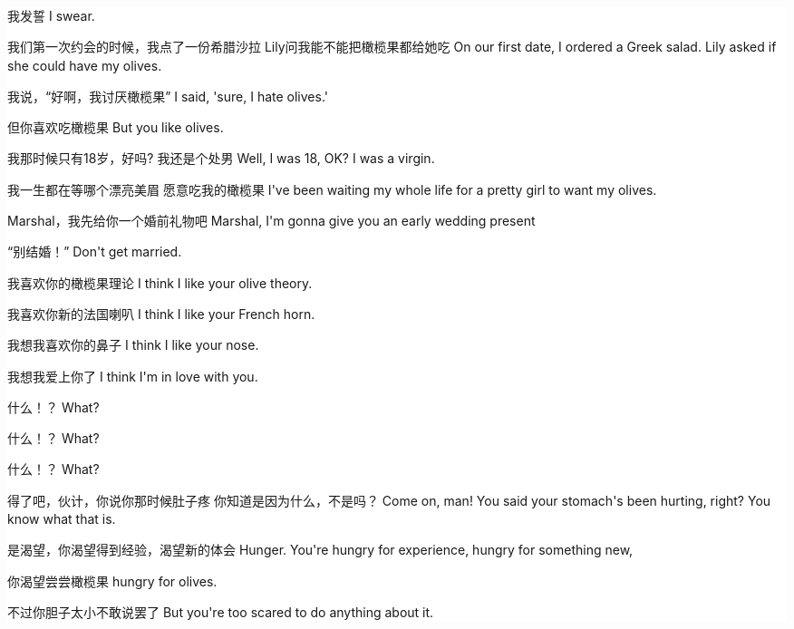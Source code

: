 我发誓
I swear.

我们第一次约会的时候，我点了一份希腊沙拉
Lily问我能不能把橄榄果都给她吃
On our first date, I ordered a Greek salad. Lily asked if she could have my olives.

我说，“好啊，我讨厌橄榄果”
I said, 'sure, I hate olives.'

但你喜欢吃橄榄果
But you like olives.

我那时候只有18岁，好吗?
我还是个处男
Well, I was 18, OK? I was a virgin.

我一生都在等哪个漂亮美眉
愿意吃我的橄榄果
I've been waiting my whole life for a pretty girl to want my olives.

Marshal，我先给你一个婚前礼物吧
Marshal, I'm gonna give you an early wedding present

“别结婚！”
Don't get married.

我喜欢你的橄榄果理论
I think I like your olive theory.

我喜欢你新的法国喇叭
I think I like your French horn.

我想我喜欢你的鼻子
I think I like your nose.

我想我爱上你了
I think I'm in love with you.

什么！？
What?

什么！？
What?

什么！？
What?

得了吧，伙计，你说你那时候肚子疼
你知道是因为什么，不是吗？
Come on, man! You said your stomach's been hurting, right? You know what that is.

是渴望，你渴望得到经验，渴望新的体会
Hunger. You're hungry for experience, hungry for something new,

你渴望尝尝橄榄果
hungry for olives.

不过你胆子太小不敢说罢了
But you're too scared to do anything about it.

